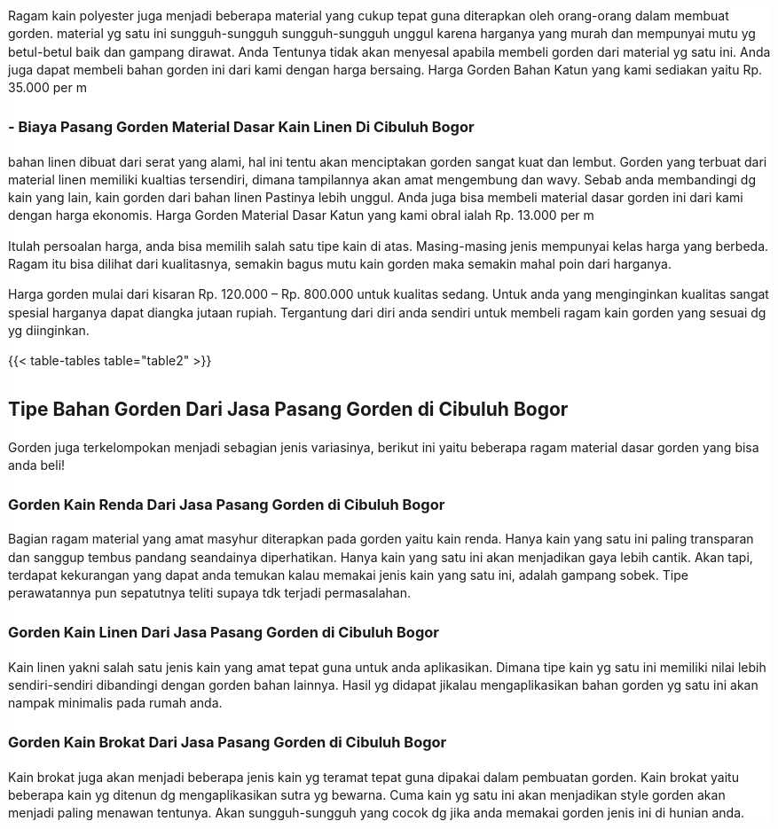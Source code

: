 Ragam kain polyester juga menjadi beberapa material yang cukup tepat guna diterapkan oleh orang-orang dalam membuat gorden. material yg satu ini sungguh-sungguh sungguh-sungguh unggul karena harganya yang murah dan mempunyai mutu yg betul-betul baik dan gampang dirawat. Anda Tentunya tidak akan menyesal apabila membeli gorden dari material yg satu ini. Anda juga dapat membeli bahan gorden ini dari kami dengan harga bersaing. Harga Gorden Bahan Katun yang kami sediakan yaitu Rp. 35.000 per m

### \- Biaya Pasang Gorden Material Dasar Kain Linen Di Cibuluh Bogor

bahan linen dibuat dari serat yang alami, hal ini tentu akan menciptakan gorden sangat kuat dan lembut. Gorden yang terbuat dari material linen memiliki kualtias tersendiri, dimana tampilannya akan amat mengembung dan wavy. Sebab anda membandingi dg kain yang lain, kain gorden dari bahan linen Pastinya lebih unggul. Anda juga bisa membeli material dasar gorden ini dari kami dengan harga ekonomis. Harga Gorden Material Dasar Katun yang kami obral ialah Rp. 13.000 per m

Itulah persoalan harga, anda bisa memilih salah satu tipe kain di atas. Masing-masing jenis mempunyai kelas harga yang berbeda. Ragam itu bisa dilihat dari kualitasnya, semakin bagus mutu kain gorden maka semakin mahal poin dari harganya.

Harga gorden mulai dari kisaran Rp. 120.000 – Rp. 800.000 untuk kualitas sedang. Untuk anda yang menginginkan kualitas sangat spesial harganya dapat diangka jutaan rupiah. Tergantung dari diri anda sendiri untuk membeli ragam kain gorden yang sesuai dg yg diinginkan.

{{< table-tables table="table2" >}}

## Tipe Bahan Gorden Dari Jasa Pasang Gorden di Cibuluh Bogor

Gorden juga terkelompokan menjadi sebagian jenis variasinya, berikut ini yaitu beberapa ragam material dasar gorden yang bisa anda beli!

### Gorden Kain Renda Dari Jasa Pasang Gorden di Cibuluh Bogor

Bagian ragam material yang amat masyhur diterapkan pada gorden yaitu kain renda. Hanya kain yang satu ini paling transparan dan sanggup tembus pandang seandainya diperhatikan. Hanya kain yang satu ini akan menjadikan gaya lebih cantik. Akan tapi, terdapat kekurangan yang dapat anda temukan kalau memakai jenis kain yang satu ini, adalah gampang sobek. Tipe perawatannya pun sepatutnya teliti supaya tdk terjadi permasalahan.

### Gorden Kain Linen Dari Jasa Pasang Gorden di Cibuluh Bogor

Kain linen yakni salah satu jenis kain yang amat tepat guna untuk anda aplikasikan. Dimana tipe kain yg satu ini memiliki nilai lebih sendiri-sendiri dibandingi dengan gorden bahan lainnya. Hasil yg didapat jikalau mengaplikasikan bahan gorden yg satu ini akan nampak minimalis pada rumah anda.

### Gorden Kain Brokat Dari Jasa Pasang Gorden di Cibuluh Bogor

Kain brokat juga akan menjadi beberapa jenis kain yg teramat tepat guna dipakai dalam pembuatan gorden. Kain brokat yaitu beberapa kain yg ditenun dg mengaplikasikan sutra yg bewarna. Cuma kain yg satu ini akan menjadikan style gorden akan menjadi paling menawan tentunya. Akan sungguh-sungguh yang cocok dg jika anda memakai gorden jenis ini di hunian anda.
